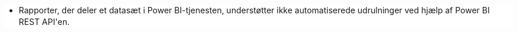 * Rapporter, der deler et datasæt i Power BI-tjenesten, understøtter ikke automatiserede udrulninger ved hjælp af Power BI REST API'en.
